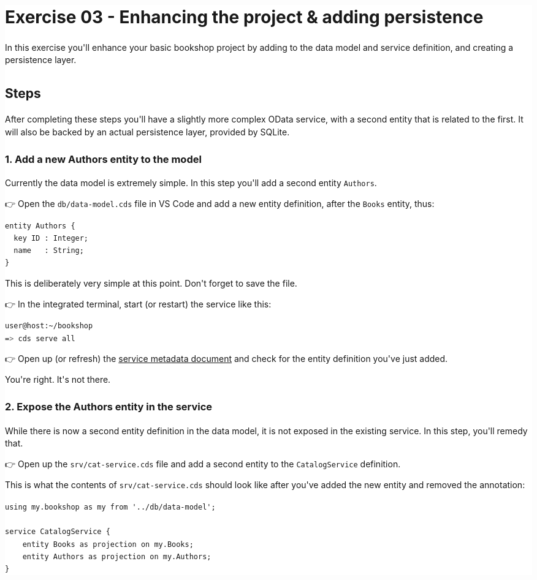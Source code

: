 # Exercise 03 - Enhancing the project & adding persistence

In this exercise you'll enhance your basic bookshop project by adding to the data model and service definition, and creating a persistence layer.


## Steps

After completing these steps you'll have a slightly more complex OData service, with a second entity that is related to the first. It will also be backed by an actual persistence layer, provided by SQLite.


### 1. Add a new Authors entity to the model

Currently the data model is extremely simple. In this step you'll add a second entity `Authors`.

:point_right: Open the `db/data-model.cds` file in VS Code and add a new entity definition, after the `Books` entity, thus:

```cds
entity Authors {
  key ID : Integer;
  name   : String;
}
```

This is deliberately very simple at this point. Don't forget to save the file.

:point_right: In the integrated terminal, start (or restart) the service like this:

```sh
user@host:~/bookshop
=> cds serve all
```

:point_right: Open up (or refresh) the [service metadata document](http://localhost:4004/catalog/$metadata) and check for the entity definition you've just added.

You're right. It's not there.


### 2. Expose the Authors entity in the service

While there is now a second entity definition in the data model, it is not exposed in the existing service. In this step, you'll remedy that.

:point_right: Open up the `srv/cat-service.cds` file and add a second entity to the `CatalogService` definition.

This is what the contents of `srv/cat-service.cds` should look like after you've added the new entity and removed the annotation:

```cds
using my.bookshop as my from '../db/data-model';

service CatalogService {
    entity Books as projection on my.Books;
    entity Authors as projection on my.Authors;
}
```
